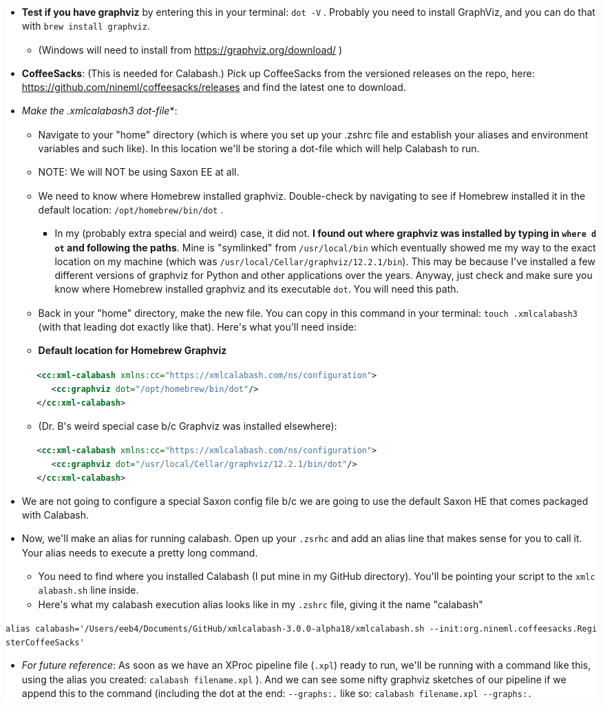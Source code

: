 * **Test if you have graphviz** by entering this in your terminal: `dot -V` . Probably you need to install GraphViz, and you can do that with `brew install graphviz`. 
     * (Windows will need to install from https://graphviz.org/download/ )

* **CoffeeSacks**: (This is needed for Calabash.) Pick up CoffeeSacks from the versioned releases on the repo, here: https://github.com/nineml/coffeesacks/releases and find the latest one to download.
* **Make the .xmlcalabash3* dot-file**: 
    * Navigate to your "home" directory (which is where you set up your .zshrc file and establish your aliases and environment variables and such like). In this location we'll be storing a dot-file which will help Calabash to run.
    * NOTE: We will NOT be using Saxon EE at all.
    * We need to know where Homebrew installed graphviz. Double-check by navigating to see if Homebrew installed it in the default location: `/opt/homebrew/bin/dot` .
        * In my (probably extra special and weird) case, it did not. **I found out where graphviz was installed by typing in `where dot` and following the paths**. Mine is "symlinked" from `/usr/local/bin` which eventually showed me my way to the exact location on my machine (which was `/usr/local/Cellar/graphviz/12.2.1/bin`). This may be because I've installed a few different versions of graphviz for Python and other applications over the years. Anyway, just check and make sure you know where Homebrew installed graphviz and its executable `dot`. You will need this path.
    * Back in your "home" directory, make the new file. You can copy in this command in your terminal: `touch .xmlcalabash3` (with that leading dot exactly like that). Here's what you'll need inside:

    
    * **Default location for Homebrew Graphviz**
   ```xml
      <cc:xml-calabash xmlns:cc="https://xmlcalabash.com/ns/configuration">
         <cc:graphviz dot="/opt/homebrew/bin/dot"/>
      </cc:xml-calabash>
   ```

    * (Dr. B's weird special case b/c Graphviz was installed elsewhere):    
   ```xml
      <cc:xml-calabash xmlns:cc="https://xmlcalabash.com/ns/configuration">
         <cc:graphviz dot="/usr/local/Cellar/graphviz/12.2.1/bin/dot"/>
      </cc:xml-calabash>
   ```
* We are not going to configure a special Saxon config file b/c we are going to use the default Saxon HE that comes packaged with Calabash.
* Now, we'll make an alias for running calabash. Open up your `.zsrhc` and add an alias line that makes sense for you to call it. Your alias needs to execute a pretty long command. 
    * You need to find where you installed Calabash (I put mine in my GitHub directory). You'll be pointing your script to the `xmlcalabash.sh` line inside.
    * Here's what my calabash execution alias looks like in my `.zshrc` file, giving it the name "calabash"

```
alias calabash='/Users/eeb4/Documents/GitHub/xmlcalabash-3.0.0-alpha18/xmlcalabash.sh --init:org.nineml.coffeesacks.RegisterCoffeeSacks'
```
    
   * *For future reference*: As soon as we have an XProc pipeline file (`.xpl`) ready to run, we'll be running with a command like this, using the alias you created: `calabash filename.xpl` ). And we can see some nifty graphviz sketches of our pipeline if we append this to the command (including the dot at the end: `--graphs:.` like so: `calabash filename.xpl --graphs:.`

